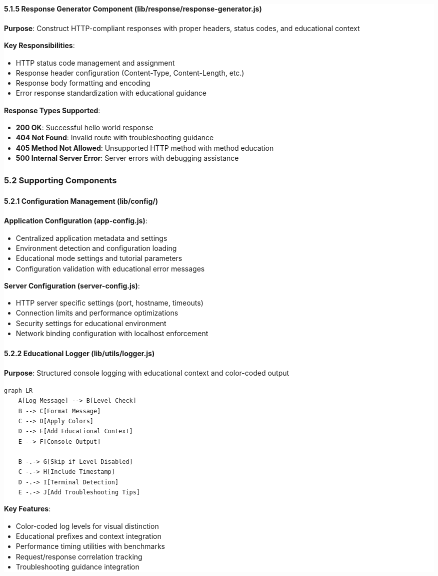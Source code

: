 #### 5.1.5 Response Generator Component (lib/response/response-generator.js)

**Purpose**: Construct HTTP-compliant responses with proper headers, status codes, and educational context

**Key Responsibilities**:
- HTTP status code management and assignment
- Response header configuration (Content-Type, Content-Length, etc.)
- Response body formatting and encoding
- Error response standardization with educational guidance

**Response Types Supported**:
- **200 OK**: Successful hello world response
- **404 Not Found**: Invalid route with troubleshooting guidance
- **405 Method Not Allowed**: Unsupported HTTP method with method education
- **500 Internal Server Error**: Server errors with debugging assistance

### 5.2 Supporting Components

#### 5.2.1 Configuration Management (lib/config/)

**Application Configuration (app-config.js)**:
- Centralized application metadata and settings
- Environment detection and configuration loading
- Educational mode settings and tutorial parameters
- Configuration validation with educational error messages

**Server Configuration (server-config.js)**:
- HTTP server specific settings (port, hostname, timeouts)
- Connection limits and performance optimizations
- Security settings for educational environment
- Network binding configuration with localhost enforcement

#### 5.2.2 Educational Logger (lib/utils/logger.js)

**Purpose**: Structured console logging with educational context and color-coded output

```mermaid
graph LR
    A[Log Message] --> B[Level Check]
    B --> C[Format Message]
    C --> D[Apply Colors]
    D --> E[Add Educational Context]
    E --> F[Console Output]
    
    B -.-> G[Skip if Level Disabled]
    C -.-> H[Include Timestamp]
    D -.-> I[Terminal Detection]
    E -.-> J[Add Troubleshooting Tips]
```

**Key Features**:
- Color-coded log levels for visual distinction
- Educational prefixes and context integration
- Performance timing utilities with benchmarks
- Request/response correlation tracking
- Troubleshooting guidance integration
